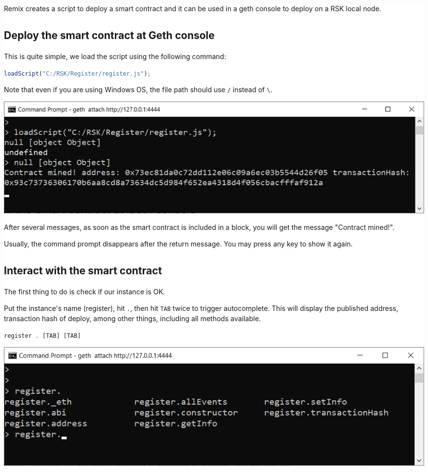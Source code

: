 Remix creates a script to deploy a smart contract and it can be used in a geth console to deploy on a RSK local node.

## Deploy the smart contract at Geth console

This is quite simple, we load the script using the following command:

```js
loadScript("C:/RSK/Register/register.js");
```

Note that even if you are using Windows OS, the file path should use `/` instead of `\`.

![loadScript](/assets/img/tutorials/geth-attach-deploy-smart-contract/image-17.png)

After several messages, as soon as the smart contract is included in a block, you will get the message "Contract mined!".

Usually, the command prompt disappears after the return message. You may press any key to show it again.

## Interact with the smart contract

The first thing to do is check if our instance is OK.

Put the instance's name (register), hit `.`, then hit `TAB` twice to trigger autocomplete. This will display the published address, transaction hash of deploy, among other things, including all methods available.

```js
register . [TAB] [TAB]
```

![register . TAB TAB](/assets/img/tutorials/geth-attach-deploy-smart-contract/image-18.png)
